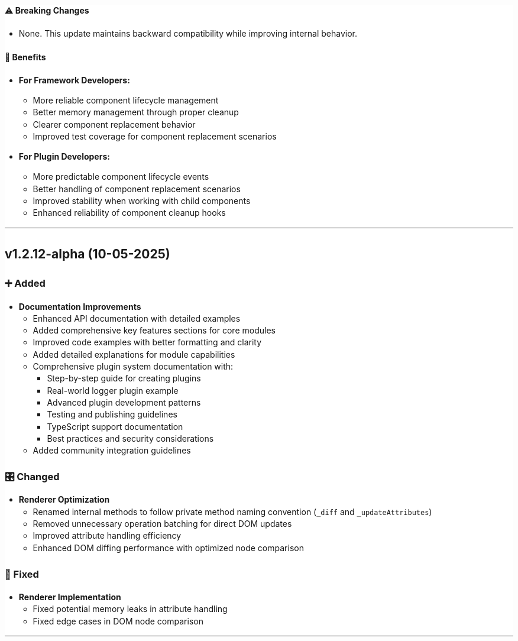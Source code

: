 #### ⚠️ Breaking Changes
- None. This update maintains backward compatibility while improving internal behavior.

#### 🎁 Benefits
- **For Framework Developers:**
  - More reliable component lifecycle management
  - Better memory management through proper cleanup
  - Clearer component replacement behavior
  - Improved test coverage for component replacement scenarios

- **For Plugin Developers:**
  - More predictable component lifecycle events
  - Better handling of component replacement scenarios
  - Improved stability when working with child components
  - Enhanced reliability of component cleanup hooks

---

## v1.2.12-alpha (10-05-2025)

### ➕ Added

- **Documentation Improvements**
  - Enhanced API documentation with detailed examples
  - Added comprehensive key features sections for core modules
  - Improved code examples with better formatting and clarity
  - Added detailed explanations for module capabilities
  - Comprehensive plugin system documentation with:
    - Step-by-step guide for creating plugins
    - Real-world logger plugin example
    - Advanced plugin development patterns
    - Testing and publishing guidelines
    - TypeScript support documentation
    - Best practices and security considerations
  - Added community integration guidelines

### 🎛️ Changed

- **Renderer Optimization**
  - Renamed internal methods to follow private method naming convention (`_diff` and `_updateAttributes`)
  - Removed unnecessary operation batching for direct DOM updates
  - Improved attribute handling efficiency
  - Enhanced DOM diffing performance with optimized node comparison

### 🔧 Fixed

- **Renderer Implementation**
  - Fixed potential memory leaks in attribute handling
  - Fixed edge cases in DOM node comparison

---
